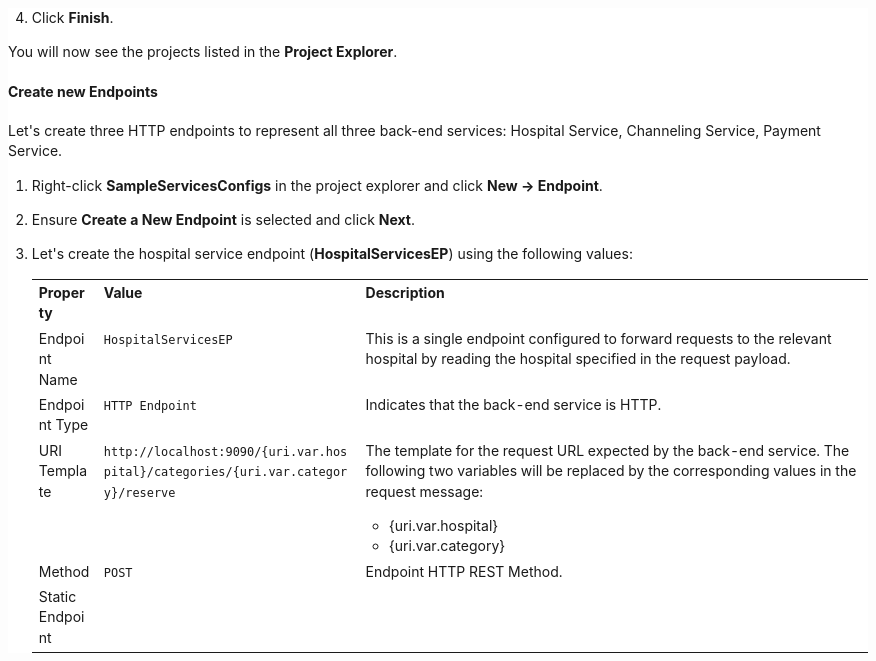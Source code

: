 4.  Click **Finish**. 

You will now see the projects listed in the **Project Explorer**.

#### Create new Endpoints

Let's create three HTTP endpoints to represent all three back-end services: Hospital Service, Channeling Service, Payment Service.

1.  Right-click **SampleServicesConfigs** in the project explorer and click **New -> Endpoint**. 
2.  Ensure **Create a New Endpoint** is selected and click **Next**.
3.  Let's create the hospital service endpoint (**HospitalServicesEP**) using the following values:

    <table>
        <tr>
            <th>Property</th>
            <th>Value</th>
            <th>Description</th>
        </tr>
        <tr>
            <td>Endpoint Name </td>
            <td>
                <code>HospitalServicesEP</code>
            </td>
            <td>
                This is a single endpoint configured to forward requests to the relevant hospital by reading the hospital specified in the request payload.
            </td>
        </tr>
        <tr>
            <td>Endpoint Type </td>
            <td>
                <code>HTTP Endpoint</code>
            </td>
            <td>
                Indicates that the back-end service is HTTP.
            </td>
        </tr>
        <tr>
            <td>URI Template</td>
            <td>
                <code>http://localhost:9090/{uri.var.hospital}/categories/{uri.var.category}/reserve</code>
            </td>
            <td>
                The template for the request URL expected by the back-end service. The following two variables will be replaced by the corresponding values in the request message:
                <ul>
                  <li>{uri.var.hospital}</li>
                  <li>{uri.var.category}</li>
                </ul>
            </td>
        </tr>
        <tr>
            <td>Method</td>
            <td>
                <code>POST</code>
            </td>
            <td>
                Endpoint HTTP REST Method.
            </td>
        </tr>
        <tr>
         <td>Static Endpoint</td>
         <td><br/>
         </td>